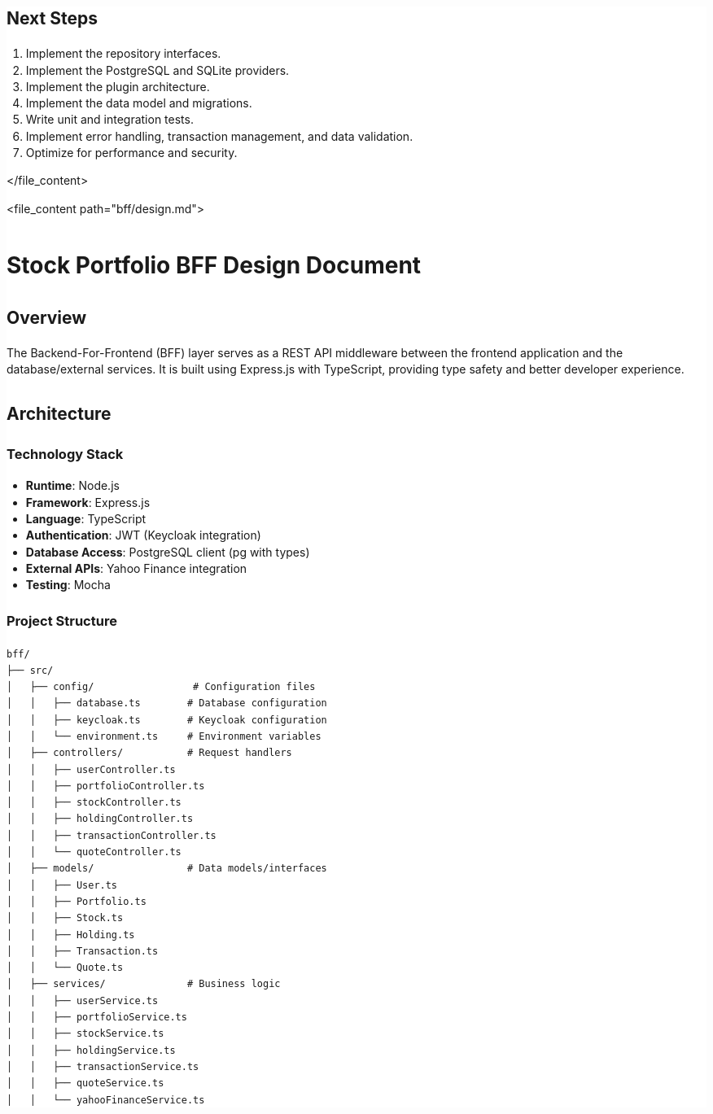 ## Next Steps

1. Implement the repository interfaces.
2. Implement the PostgreSQL and SQLite providers.
3. Implement the plugin architecture.
4. Implement the data model and migrations.
5. Write unit and integration tests.
6. Implement error handling, transaction management, and data validation.
7. Optimize for performance and security.

</file_content>

<file_content path="bff/design.md">
# Stock Portfolio BFF Design Document

## Overview
The Backend-For-Frontend (BFF) layer serves as a REST API middleware between the frontend application and the database/external services. It is built using Express.js with TypeScript, providing type safety and better developer experience.

## Architecture

### Technology Stack
- **Runtime**: Node.js
- **Framework**: Express.js
- **Language**: TypeScript
- **Authentication**: JWT (Keycloak integration)
- **Database Access**: PostgreSQL client (pg with types)
- **External APIs**: Yahoo Finance integration
- **Testing**: Mocha

### Project Structure
```
bff/
├── src/
│   ├── config/                 # Configuration files
│   │   ├── database.ts        # Database configuration
│   │   ├── keycloak.ts        # Keycloak configuration
│   │   └── environment.ts     # Environment variables
│   ├── controllers/           # Request handlers
│   │   ├── userController.ts
│   │   ├── portfolioController.ts
│   │   ├── stockController.ts
│   │   ├── holdingController.ts
│   │   ├── transactionController.ts
│   │   └── quoteController.ts
│   ├── models/                # Data models/interfaces
│   │   ├── User.ts
│   │   ├── Portfolio.ts
│   │   ├── Stock.ts
│   │   ├── Holding.ts
│   │   ├── Transaction.ts
│   │   └── Quote.ts
│   ├── services/              # Business logic
│   │   ├── userService.ts
│   │   ├── portfolioService.ts
│   │   ├── stockService.ts
│   │   ├── holdingService.ts
│   │   ├── transactionService.ts
│   │   ├── quoteService.ts
│   │   └── yahooFinanceService.ts
```